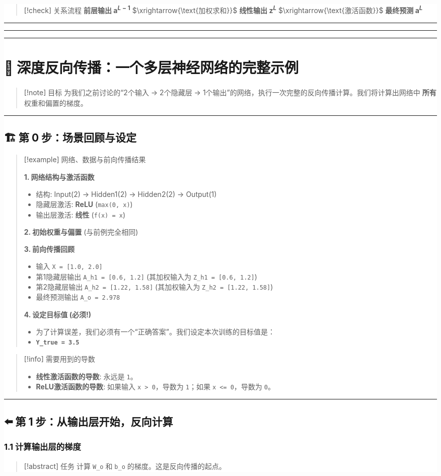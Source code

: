 > [!check] 关系流程
> **前层输出 $\mathbf{a}^{L-1}$** $\xrightarrow{\text{加权求和}}$ **线性输出 $\mathbf{z}^L$** $\xrightarrow{\text{激活函数}}$ **最终预测 $\mathbf{a}^L$**

---

---

---
# 🌊 深度反向传播：一个多层神经网络的完整示例

> [!note] 目标
> 为我们之前讨论的“2个输入 -> 2个隐藏层 -> 1个输出”的网络，执行一次完整的反向传播计算。我们将计算出网络中 **所有** 权重和偏置的梯度。

---

## 🏗️ 第 0 步：场景回顾与设定

> [!example] 网络、数据与前向传播结果
>
> **1. 网络结构与激活函数**
> - 结构: Input(2) -> Hidden1(2) -> Hidden2(2) -> Output(1)
> - 隐藏层激活: **ReLU** (`max(0, x)`)
> - 输出层激活: **线性** (`f(x) = x`)
>
> **2. 初始权重与偏置**
> (与前例完全相同)
>
> **3. 前向传播回顾**
> - 输入 `X = [1.0, 2.0]`
> - 第1隐藏层输出 `A_h1 = [0.6, 1.2]` (其加权输入为 `Z_h1 = [0.6, 1.2]`)
> - 第2隐藏层输出 `A_h2 = [1.22, 1.58]` (其加权输入为 `Z_h2 = [1.22, 1.58]`)
> - 最终预测输出 `A_o = 2.978`
>
> **4. 设定目标值 (必须!)**
> - 为了计算误差，我们必须有一个“正确答案”。我们设定本次训练的目标值是：
> - **`Y_true = 3.5`**

> [!info] 需要用到的导数
> - **线性激活函数的导数**: 永远是 `1`。
> - **ReLU激活函数的导数**: 如果输入 `x > 0`，导数为 `1`；如果 `x <= 0`，导数为 `0`。

---

## ⬅️ 第 1 步：从输出层开始，反向计算

### 1.1 计算输出层的梯度

> [!abstract] 任务
> 计算 `W_o` 和 `b_o` 的梯度。这是反向传播的起点。
